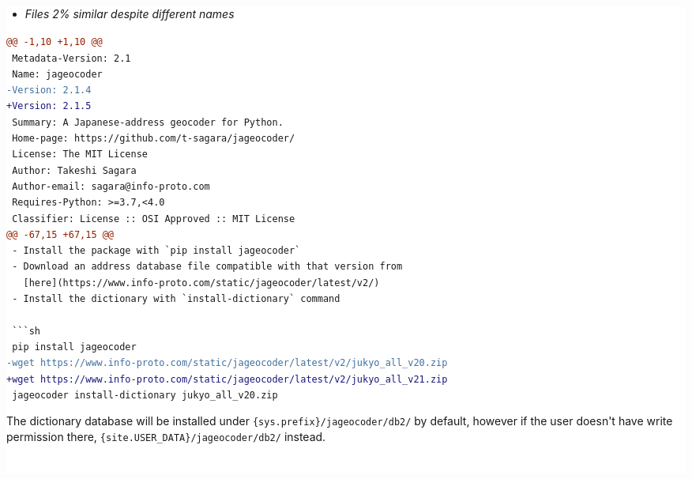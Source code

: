  * *Files 2% similar despite different names*

```diff
@@ -1,10 +1,10 @@
 Metadata-Version: 2.1
 Name: jageocoder
-Version: 2.1.4
+Version: 2.1.5
 Summary: A Japanese-address geocoder for Python.
 Home-page: https://github.com/t-sagara/jageocoder/
 License: The MIT License
 Author: Takeshi Sagara
 Author-email: sagara@info-proto.com
 Requires-Python: >=3.7,<4.0
 Classifier: License :: OSI Approved :: MIT License
@@ -67,15 +67,15 @@
 - Install the package with `pip install jageocoder`
 - Download an address database file compatible with that version from 
   [here](https://www.info-proto.com/static/jageocoder/latest/v2/)
 - Install the dictionary with `install-dictionary` command
 
 ```sh
 pip install jageocoder
-wget https://www.info-proto.com/static/jageocoder/latest/v2/jukyo_all_v20.zip
+wget https://www.info-proto.com/static/jageocoder/latest/v2/jukyo_all_v21.zip
 jageocoder install-dictionary jukyo_all_v20.zip
 ```
 
 The dictionary database will be installed under
 `{sys.prefix}/jageocoder/db2/` by default,
 however if the user doesn't have write permission there,
 `{site.USER_DATA}/jageocoder/db2/` instead.
```

